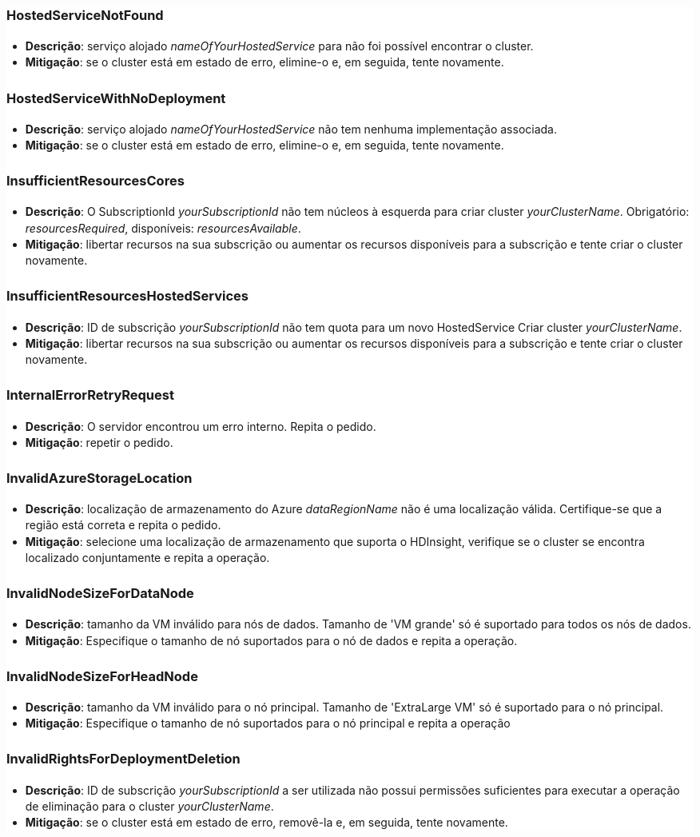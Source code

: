 ### <a id="HostedServiceNotFound"></a>HostedServiceNotFound
* **Descrição**: serviço alojado *nameOfYourHostedService* para não foi possível encontrar o cluster.  
* **Mitigação**: se o cluster está em estado de erro, elimine-o e, em seguida, tente novamente.

### <a id="HostedServiceWithNoDeployment"></a>HostedServiceWithNoDeployment
* **Descrição**: serviço alojado *nameOfYourHostedService* não tem nenhuma implementação associada.  
* **Mitigação**: se o cluster está em estado de erro, elimine-o e, em seguida, tente novamente.

### <a id="InsufficientResourcesCores"></a>InsufficientResourcesCores
* **Descrição**: O SubscriptionId *yourSubscriptionId* não tem núcleos à esquerda para criar cluster *yourClusterName*. Obrigatório: *resourcesRequired*, disponíveis: *resourcesAvailable*.  
* **Mitigação**: libertar recursos na sua subscrição ou aumentar os recursos disponíveis para a subscrição e tente criar o cluster novamente.

### <a id="InsufficientResourcesHostedServices"></a>InsufficientResourcesHostedServices
* **Descrição**: ID de subscrição *yourSubscriptionId* não tem quota para um novo HostedService Criar cluster *yourClusterName*.  
* **Mitigação**: libertar recursos na sua subscrição ou aumentar os recursos disponíveis para a subscrição e tente criar o cluster novamente.

### <a id="InternalErrorRetryRequest"></a>InternalErrorRetryRequest
* **Descrição**: O servidor encontrou um erro interno. Repita o pedido.  
* **Mitigação**: repetir o pedido.

### <a id="InvalidAzureStorageLocation"></a>InvalidAzureStorageLocation
* **Descrição**: localização de armazenamento do Azure *dataRegionName* não é uma localização válida. Certifique-se que a região está correta e repita o pedido.
* **Mitigação**: selecione uma localização de armazenamento que suporta o HDInsight, verifique se o cluster se encontra localizado conjuntamente e repita a operação.

### <a id="InvalidNodeSizeForDataNode"></a>InvalidNodeSizeForDataNode
* **Descrição**: tamanho da VM inválido para nós de dados. Tamanho de 'VM grande' só é suportado para todos os nós de dados.  
* **Mitigação**: Especifique o tamanho de nó suportados para o nó de dados e repita a operação.

### <a id="InvalidNodeSizeForHeadNode"></a>InvalidNodeSizeForHeadNode
* **Descrição**: tamanho da VM inválido para o nó principal. Tamanho de 'ExtraLarge VM' só é suportado para o nó principal.  
* **Mitigação**: Especifique o tamanho de nó suportados para o nó principal e repita a operação

### <a id="InvalidRightsForDeploymentDeletion"></a>InvalidRightsForDeploymentDeletion
* **Descrição**: ID de subscrição *yourSubscriptionId* a ser utilizada não possui permissões suficientes para executar a operação de eliminação para o cluster *yourClusterName*.  
* **Mitigação**: se o cluster está em estado de erro, removê-la e, em seguida, tente novamente.  
